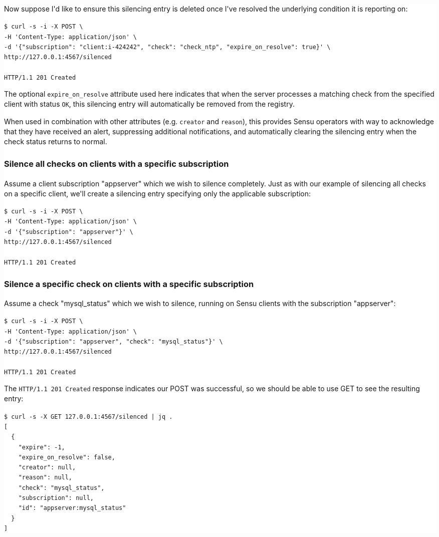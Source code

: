 Now suppose I'd like to ensure this silencing entry is deleted once I've
resolved the underlying condition it is reporting on:

~~~ shell
$ curl -s -i -X POST \
-H 'Content-Type: application/json' \
-d '{"subscription": "client:i-424242", "check": "check_ntp", "expire_on_resolve": true}' \
http://127.0.0.1:4567/silenced

HTTP/1.1 201 Created
~~~

The optional `expire_on_resolve` attribute used here indicates that when the
server processes a matching check from the specified client with status `OK`,
this silencing entry will automatically be removed from the registry.

When used in combination with other attributes (e.g. `creator` and `reason`),
this provides Sensu operators with way to acknowledge that they have received an
alert, suppressing additional notifications, and automatically clearing the
silencing entry when the check status returns to normal.

### Silence all checks on clients with a specific subscription

Assume a client subscription "appserver" which we wish to silence completely.
Just as with our example of silencing all checks on a specific client, we'll
create a silencing entry specifying only the applicable subscription:

~~~ shell
$ curl -s -i -X POST \
-H 'Content-Type: application/json' \
-d '{"subscription": "appserver"}' \
http://127.0.0.1:4567/silenced

HTTP/1.1 201 Created
~~~

### Silence a specific check on clients with a specific subscription

Assume a check "mysql_status" which we wish to silence, running on Sensu
clients with the subscription "appserver":

~~~ shell
$ curl -s -i -X POST \
-H 'Content-Type: application/json' \
-d '{"subscription": "appserver", "check": "mysql_status"}' \
http://127.0.0.1:4567/silenced

HTTP/1.1 201 Created
~~~

The `HTTP/1.1 201 Created` response indicates our POST was successful, so we
should be able to use GET to see the resulting entry:

~~~ shell
$ curl -s -X GET 127.0.0.1:4567/silenced | jq .
[
  {
    "expire": -1,
    "expire_on_resolve": false,
    "creator": null,
    "reason": null,
    "check": "mysql_status",
    "subscription": null,
    "id": "appserver:mysql_status"
  }
]
~~~